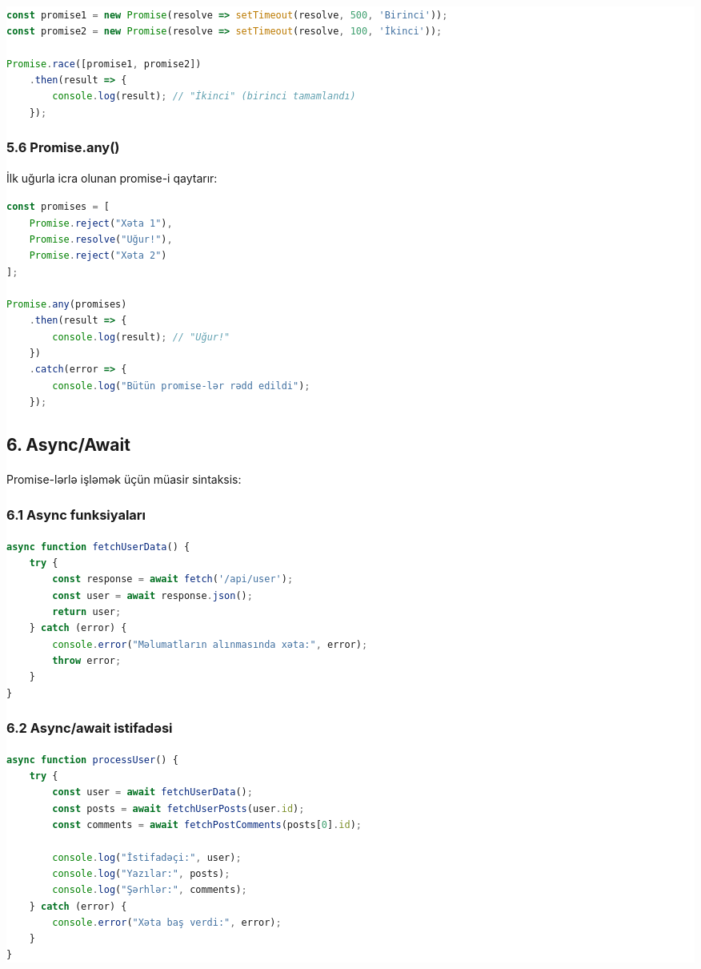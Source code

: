 ```javascript
const promise1 = new Promise(resolve => setTimeout(resolve, 500, 'Birinci'));
const promise2 = new Promise(resolve => setTimeout(resolve, 100, 'İkinci'));

Promise.race([promise1, promise2])
    .then(result => {
        console.log(result); // "İkinci" (birinci tamamlandı)
    });
```

### 5.6 Promise.any()

İlk uğurla icra olunan promise-i qaytarır:

```javascript
const promises = [
    Promise.reject("Xəta 1"),
    Promise.resolve("Uğur!"),
    Promise.reject("Xəta 2")
];

Promise.any(promises)
    .then(result => {
        console.log(result); // "Uğur!"
    })
    .catch(error => {
        console.log("Bütün promise-lər rədd edildi");
    });
```

## 6. Async/Await

Promise-lərlə işləmək üçün müasir sintaksis:

### 6.1 Async funksiyaları

```javascript
async function fetchUserData() {
    try {
        const response = await fetch('/api/user');
        const user = await response.json();
        return user;
    } catch (error) {
        console.error("Məlumatların alınmasında xəta:", error);
        throw error;
    }
}
```

### 6.2 Async/await istifadəsi

```javascript
async function processUser() {
    try {
        const user = await fetchUserData();
        const posts = await fetchUserPosts(user.id);
        const comments = await fetchPostComments(posts[0].id);
        
        console.log("İstifadəçi:", user);
        console.log("Yazılar:", posts);
        console.log("Şərhlər:", comments);
    } catch (error) {
        console.error("Xəta baş verdi:", error);
    }
}
```